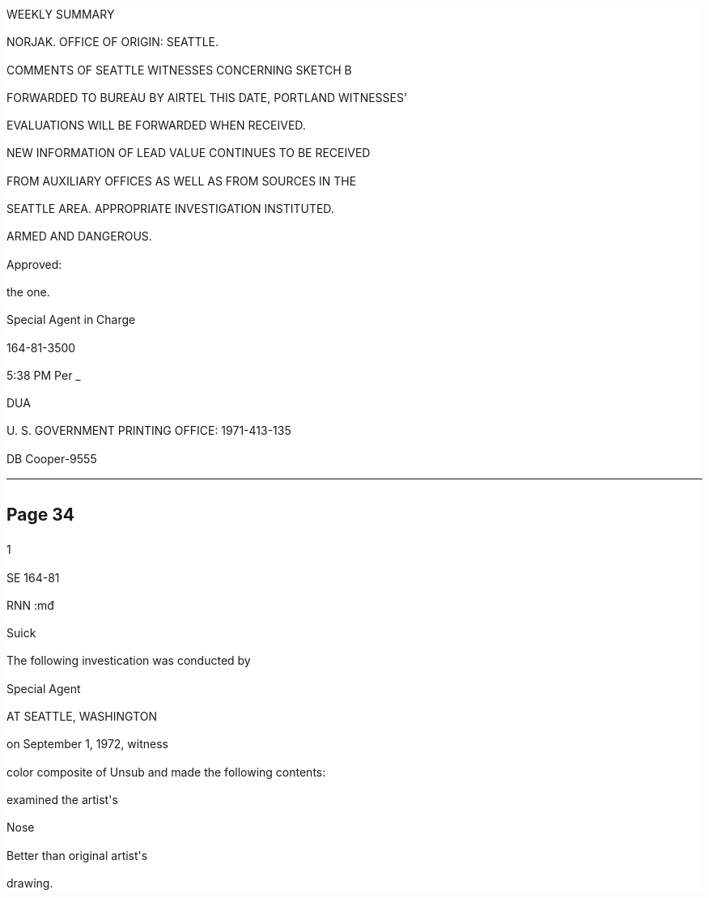 WEEKLY SUMMARY

NORJAK. OFFICE OF ORIGIN: SEATTLE.

COMMENTS OF SEATTLE WITNESSES CONCERNING SKETCH B

FORWARDED TO BUREAU BY AIRTEL THIS DATE, PORTLAND WITNESSES'

EVALUATIONS WILL BE FORWARDED WHEN RECEIVED.

NEW INFORMATION OF LEAD VALUE CONTINUES TO BE RECEIVED

FROM AUXILIARY OFFICES AS WELL AS FROM SOURCES IN THE

SEATTLE AREA. APPROPRIATE INVESTIGATION INSTITUTED.

ARMED AND DANGEROUS.

Approved:

the one.

Special Agent in Charge

164-81-3500

5:38 PM Per _

DUA

U. S. GOVERNMENT PRINTING OFFICE: 1971-413-135

DB Cooper-9555

---

## Page 34

1

SE 164-81

RNN :mđ

Suick

The following investication was conducted by

Special Agent

AT SEATTLE, WASHINGTON

on September 1, 1972, witness

color composite of Unsub and made the following contents:

examined the artist's

Nose

Better than original artist's

drawing.
